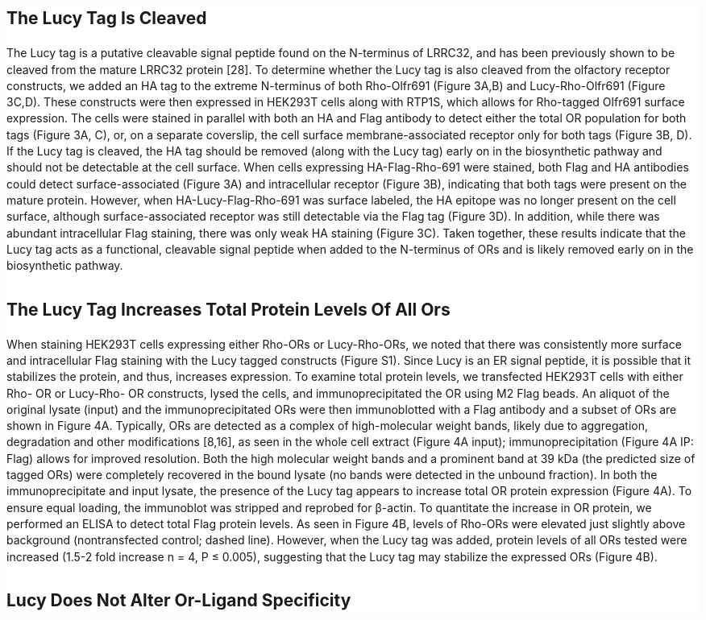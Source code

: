## The Lucy Tag Is Cleaved

The Lucy tag is a putative cleavable signal peptide found on the N-terminus of LRRC32, and has been previously shown to be cleaved from the mature LRRC32 protein [28]. To determine whether the Lucy tag is also cleaved from the olfactory receptor constructs, we added an HA tag to the extreme N-terminus of both Rho-Olfr691 (Figure 3A,B) and Lucy-Rho-Olfr691 (Figure 3C,D). These constructs were then expressed in HEK293T cells along with RTP1S, which allows for Rho-tagged Olfr691 surface expression. The cells were stained in parallel with both an HA and Flag antibody to detect either the total OR population for both tags (Figure 3A, C), or, on a separate coverslip, the cell surface membrane-associated receptor only for both tags (Figure 3B, D). If the Lucy tag is cleaved, the HA tag should be removed (along with the Lucy tag) early on in the biosynthetic pathway and should not be detectable at the cell surface. When cells expressing HA-Flag-Rho-691 were stained, both Flag and HA antibodies could detect surface-associated (Figure 3A) and intracellular receptor (Figure 3B), indicating that both tags were present on the mature protein. However, when HA-Lucy-Flag-Rho-691 was surface labeled, the HA epitope was no longer present on the cell surface, although surface-associated receptor was still detectable via the Flag tag (Figure 3D). In addition, while there was abundant intracellular Flag staining, there was only weak HA staining (Figure 3C). Taken together, these results indicate that the Lucy tag acts as a functional, cleavable signal peptide when added to the N-terminus of ORs and is likely removed early on in the biosynthetic pathway.

## The Lucy Tag Increases Total Protein Levels Of All Ors

When staining HEK293T cells expressing either Rho-ORs or Lucy-Rho-ORs, we noted that there was consistently more surface and intracellular Flag staining with the Lucy tagged constructs (Figure S1). Since Lucy is an ER signal peptide, it is possible that it stabilizes the protein, and thus, increases expression. To examine total protein levels, we transfected HEK293T cells with either Rho- OR or Lucy-Rho- OR constructs, lysed the cells, and immunoprecipitated the OR using M2 Flag beads. An aliquot of the original lysate (input) and the immunoprecipitated ORs were then immunoblotted with a Flag antibody and a subset of ORs are shown in Figure 4A. Typically, ORs are detected as a complex of high-molecular weight bands, likely due to aggregation, degradation and other modifications [8,16], as seen in the whole cell extract (Figure 4A input); immunoprecipitation (Figure 4A IP: Flag) allows for improved resolution. Both the high molecular weight bands and a prominent band at 39 kDa (the predicted size of tagged ORs) were completely recovered in the bound lysate (no bands were detected in the unbound fraction). In both the immunoprecipitate and input lysate, the presence of the Lucy tag appears to increase total OR protein expression (Figure 4A). To ensure equal loading, the immunoblot was stripped and reprobed for β-actin. To quantitate the increase in OR protein, we performed an ELISA to detect total Flag protein levels. As seen in Figure 4B, levels of Rho-ORs were elevated just slightly above background (nontransfected control; dashed line). However, when the Lucy tag was added, protein levels of all ORs tested were increased (1.5-2 fold increase n = 4, P ≤ 0.005), suggesting that the Lucy tag may stabilize the expressed ORs (Figure 4B).

## Lucy Does Not Alter Or-Ligand Specificity
